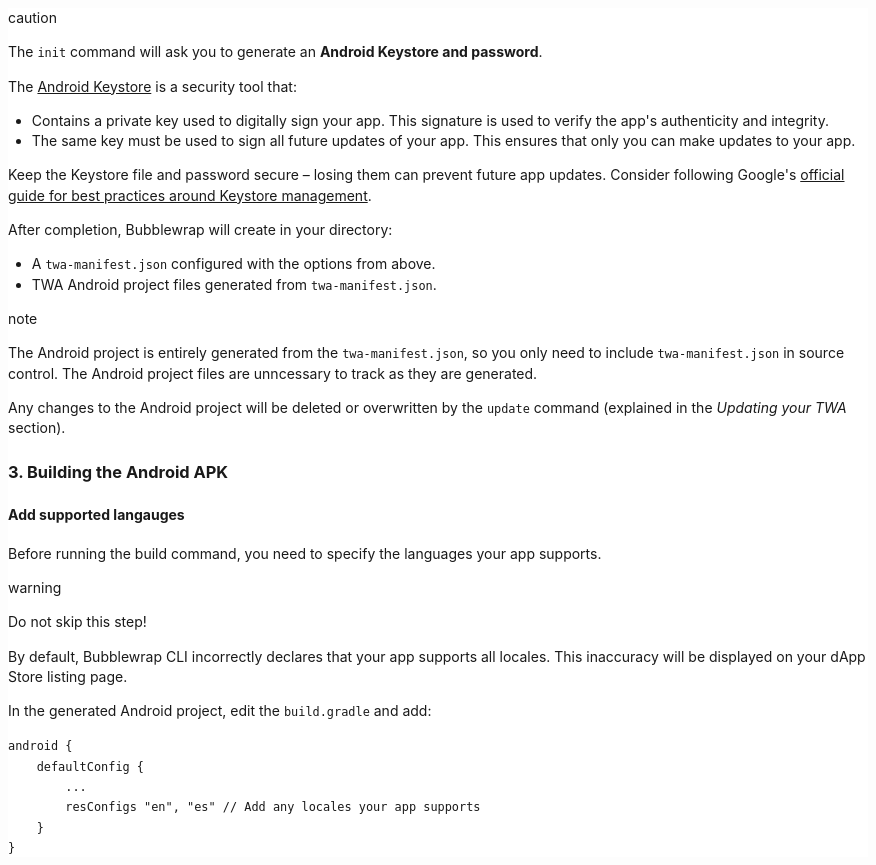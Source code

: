 caution

The `init` command will ask you to generate an **Android Keystore and password**.

The [Android Keystore](https://developer.android.com/privacy-and-security/keystore) is a security tool that:

- Contains a private key used to digitally sign your app. This signature is used to verify the app's authenticity and integrity.
- The same key must be used to sign all future updates of your app. This ensures that only you can make updates to your app.

Keep the Keystore file and password secure – losing them can prevent future app updates. Consider following
Google's [official guide for best practices around Keystore management](https://developer.android.com/studio/publish/app-signing#secure_key).

After completion, Bubblewrap will create in your directory:

- A `twa-manifest.json` configured with the options from above.
- TWA Android project files generated from `twa-manifest.json`.

note

The Android project is entirely generated from the `twa-manifest.json`, so you only need to include
`twa-manifest.json` in source control. The Android project files are unncessary to track as they are generated.

Any changes to the Android project will be deleted or overwritten by the `update` command (explained in the _Updating your TWA_ section).

### 3\. Building the Android APK [​](https://docs.solanamobile.com/dapp-publishing/publishing-a-pwa\#3-building-the-android-apk "Direct link to 3. Building the Android APK")

#### Add supported langauges [​](https://docs.solanamobile.com/dapp-publishing/publishing-a-pwa\#add-supported-langauges "Direct link to Add supported langauges")

Before running the build command, you need to specify the languages your app supports.

warning

Do not skip this step!

By default, Bubblewrap CLI incorrectly declares that your app supports all locales. This inaccuracy will be displayed on your dApp Store listing page.

In the generated Android project, edit the `build.gradle` and add:

```codeBlockLines_e6Vv
android {
    defaultConfig {
        ...
        resConfigs "en", "es" // Add any locales your app supports
    }
}

```
